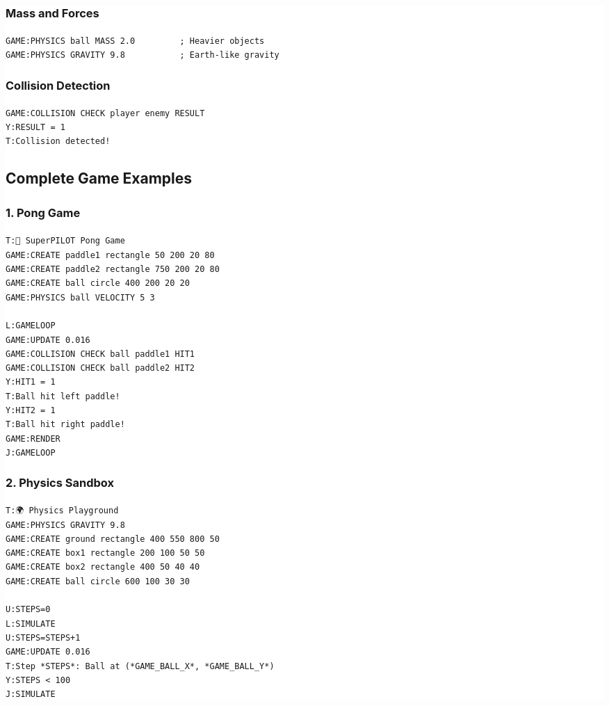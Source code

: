 ### Mass and Forces
```pilot
GAME:PHYSICS ball MASS 2.0         ; Heavier objects
GAME:PHYSICS GRAVITY 9.8           ; Earth-like gravity
```

### Collision Detection
```pilot
GAME:COLLISION CHECK player enemy RESULT
Y:RESULT = 1
T:Collision detected!
```

## Complete Game Examples

### 1. Pong Game
```pilot
T:🏓 SuperPILOT Pong Game
GAME:CREATE paddle1 rectangle 50 200 20 80
GAME:CREATE paddle2 rectangle 750 200 20 80  
GAME:CREATE ball circle 400 200 20 20
GAME:PHYSICS ball VELOCITY 5 3

L:GAMELOOP
GAME:UPDATE 0.016
GAME:COLLISION CHECK ball paddle1 HIT1
GAME:COLLISION CHECK ball paddle2 HIT2
Y:HIT1 = 1
T:Ball hit left paddle!
Y:HIT2 = 1  
T:Ball hit right paddle!
GAME:RENDER
J:GAMELOOP
```

### 2. Physics Sandbox
```pilot
T:🌍 Physics Playground
GAME:PHYSICS GRAVITY 9.8
GAME:CREATE ground rectangle 400 550 800 50
GAME:CREATE box1 rectangle 200 100 50 50
GAME:CREATE box2 rectangle 400 50 40 40
GAME:CREATE ball circle 600 100 30 30

U:STEPS=0
L:SIMULATE
U:STEPS=STEPS+1
GAME:UPDATE 0.016
T:Step *STEPS*: Ball at (*GAME_BALL_X*, *GAME_BALL_Y*)
Y:STEPS < 100
J:SIMULATE
```
